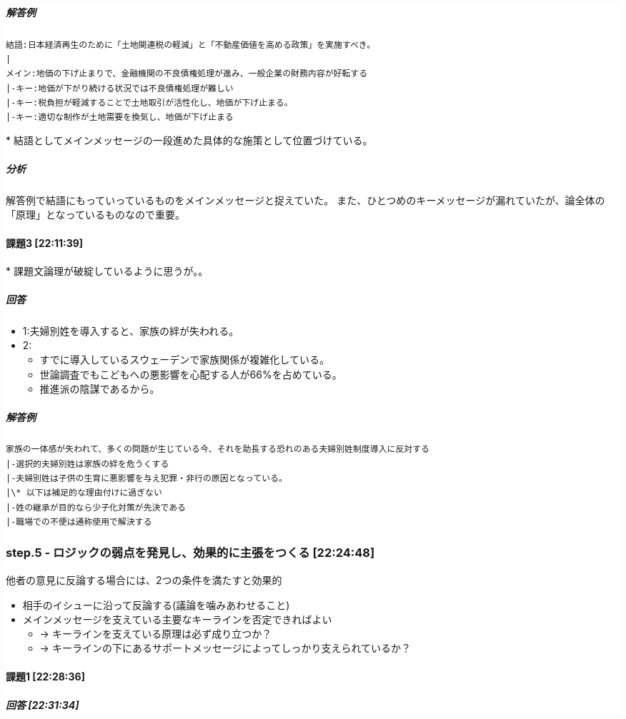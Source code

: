 ##### 解答例

    結語:日本経済再生のために「土地関連税の軽減」と「不動産価値を高める政策」を実施すべき。
    |
    メイン:地価の下げ止まりで、金融機関の不良債権処理が進み、一般企業の財務内容が好転する
    |-キー:地価が下がり続ける状況では不良債権処理が難しい
    |-キー:税負担が軽減することで土地取引が活性化し、地価が下げ止まる。
    |-キー:適切な制作が土地需要を換気し、地価が下げ止まる

\* 結語としてメインメッセージの一段進めた具体的な施策として位置づけている。

##### 分析

解答例で結語にもっていっているものをメインメッセージと捉えていた。
また、ひとつめのキーメッセージが漏れていたが、論全体の「原理」となっているものなので重要。

#### 課題3 [22:11:39]

\* 課題文論理が破綻しているように思うが。。

##### 回答

- 1:夫婦別姓を導入すると、家族の絆が失われる。
- 2:
    - すでに導入しているスウェーデンで家族関係が複雑化している。
    - 世論調査でもこどもへの悪影響を心配する人が66%を占めている。
    - 推進派の陰謀であるから。

##### 解答例

    家族の一体感が失われて、多くの問題が生じている今、それを助長する恐れのある夫婦別姓制度導入に反対する
    |-選択的夫婦別姓は家族の絆を危うくする
    |-夫婦別姓は子供の生育に悪影響を与え犯罪・非行の原因となっている。
    |\* 以下は補足的な理由付けに過ぎない
    |-姓の継承が目的なら少子化対策が先決である
    |-職場での不便は通称使用で解決する

### step.5 - ロジックの弱点を発見し、効果的に主張をつくる [22:24:48]

他者の意見に反論する場合には、2つの条件を満たすと効果的

- 相手のイシューに沿って反論する(議論を噛みあわせること)
- メインメッセージを支えている主要なキーラインを否定できればよい
    - -> キーラインを支えている原理は必ず成り立つか？
    - -> キーラインの下にあるサポートメッセージによってしっかり支えられているか？

#### 課題1 [22:28:36]

##### 回答 [22:31:34]
